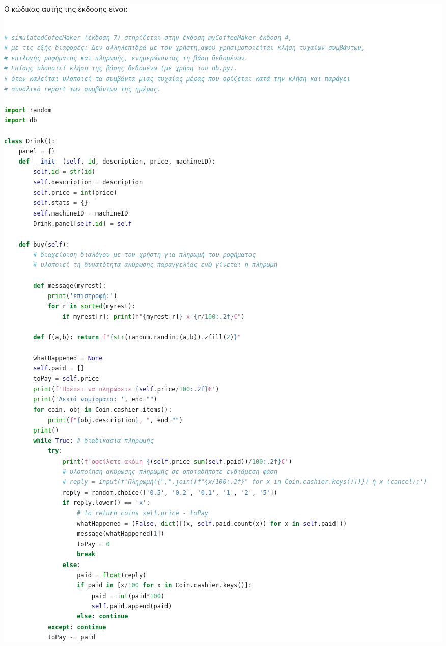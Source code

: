 Ο κώδικας αυτής της έκδοσης είναι:

```python

# simulatedCofeeMaker (έκδοση 7) στηρίζεται στην έκδοση myCoffeeMaker έκδοση 4, 
# με τις εξής διαφορές: Δεν αλληλεπιδρά με τον χρήστη,αφού χρησιμοποιείται κλήση τυχαίων συμβάντων,
# επιλογής ροφήματος και πληρωμής, ενημερώνοντας τη βάση δεδομένων.
# Επίσης υλοποιεί κλήση της βάσης δεδομένω (με χρήση του db.py).
# όταν καλείται υλοποιεί τα συμβάντα μιας τυχαίας μέρας που ορίζεται κατά την κλήση και παράγει
# συνολικό report των συμβάντων της ημέρας.

import random
import db

class Drink():
    panel = {}
    def __init__(self, id, description, price, machineID):
        self.id = str(id)
        self.description = description
        self.price = int(price)
        self.stats = {}
        self.machineID = machineID
        Drink.panel[self.id] = self

    def buy(self):
        # διαχείριση διαλόγου με τον χρήστη για πληρωμή του ροφήματος
        # υλοποιεί τη δυνατότητα ακύρωσης παραγγελίας ενώ γίνεται η πληρωμή

        def message(myrest):
            print('επιστροφή:')
            for r in sorted(myrest):
                if myrest[r]: print(f"{myrest[r]} x {r/100:.2f}€")
        
        def f(a,b): return f"{str(random.randint(a,b)).zfill(2)}"

        whatHappened = None
        self.paid = []
        toPay = self.price
        print(f'Πρέπει να πληρώσετε {self.price/100:.2f}€')
        print('Δεκτά νομίσματα: ', end="")
        for coin, obj in Coin.cashier.items():
            print(f"{obj.description}, ", end="")
        print()
        while True: # διαδικασία πληρωμής
            try:
                print(f'οφείλετε ακόμη {(self.price-sum(self.paid))/100:.2f}€')
                # υλοποίηση ακύρωσης πληρωμής σε οποιαδήποτε ενδιάμεση φάση
                # reply = input(f'Πληρωμή({",".join([f"{x/100:.2f}" for x in Coin.cashier.keys()])}) ή x (cancel):')
                reply = random.choice(['0.5', '0.2', '0.1', '1', '2', '5'])
                if reply.lower() == 'x':
                    # to return coins self.price - toPay
                    whatHappened = (False, dict([(x, self.paid.count(x)) for x in self.paid]))
                    message(whatHappened[1])
                    toPay = 0
                    break
                else:
                    paid = float(reply)
                    if paid in [x/100 for x in Coin.cashier.keys()]:
                        paid = int(paid*100)
                        self.paid.append(paid)
                    else: continue
            except: continue
            toPay -= paid
```